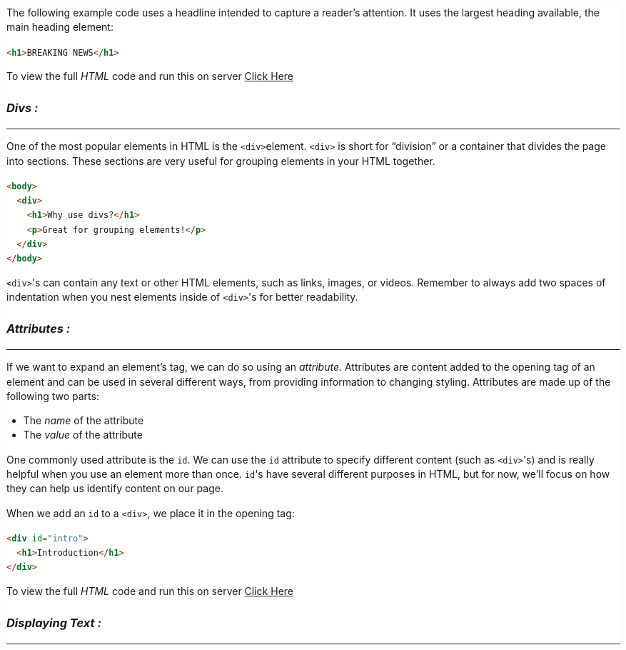 The following example code uses a headline intended to capture a reader’s attention. It uses the largest heading available, the main heading element:

```html
<h1>BREAKING NEWS</h1>
```

To view the full _HTML_ code and run this on server [Click Here](typography.html)

### **_Divs :_**

---

One of the most popular elements in HTML is the `<div>`element. `<div>` is short for “division” or a container that divides the page into sections. These sections are very useful for grouping elements in your HTML together.

```html
<body>
  <div>
    <h1>Why use divs?</h1>
    <p>Great for grouping elements!</p>
  </div>
</body>
```

`<div>`'s can contain any text or other HTML elements, such as links, images, or videos. Remember to always add two spaces of indentation when you nest elements inside of `<div>`'s for better readability.

### **_Attributes :_**

---

If we want to expand an element’s tag, we can do so using an _attribute_. Attributes are content added to the opening tag of an element and can be used in several different ways, from providing information to changing styling. Attributes are made up of the following two parts:

- The _name_ of the attribute
- The _value_ of the attribute

One commonly used attribute is the `id`. We can use the `id` attribute to specify different content (such as `<div>`'s) and is really helpful when you use an element more than once. `id`'s have several different purposes in HTML, but for now, we’ll focus on how they can help us identify content on our page.

When we add an `id` to a `<div>`, we place it in the opening tag:

```html
<div id="intro">
  <h1>Introduction</h1>
</div>
```

To view the full _HTML_ code and run this on server [Click Here](id_class.html)

### **_Displaying Text :_**

---